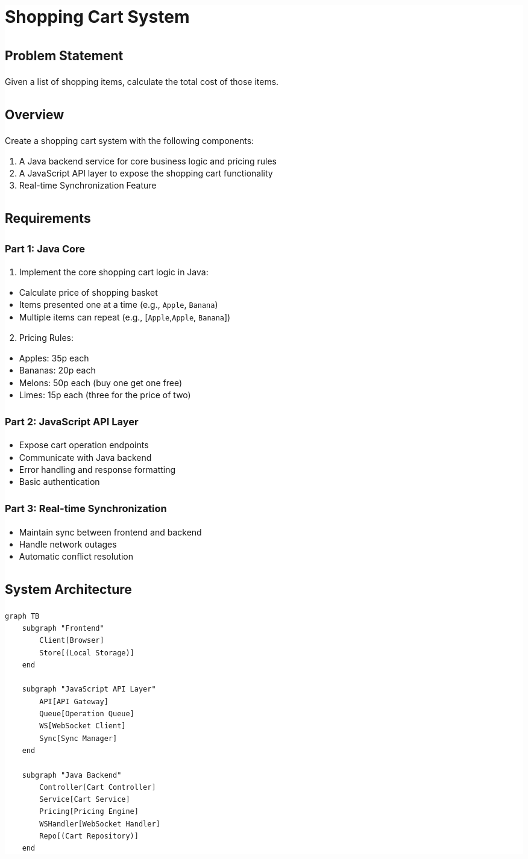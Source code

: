 # Shopping Cart System

## Problem Statement
Given a list of shopping items, calculate the total cost of those items.

## Overview
Create a shopping cart system with the following components:
1. A Java backend service for core business logic and pricing rules
2. A JavaScript API layer to expose the shopping cart functionality
3. Real-time Synchronization Feature

## Requirements

### Part 1: Java Core
1. Implement the core shopping cart logic in Java:
- Calculate price of shopping basket
- Items presented one at a time (e.g., `Apple`, `Banana`)
- Multiple items can repeat (e.g., [`Apple`,`Apple`, `Banana`])

2. Pricing Rules:
- Apples: 35p each
- Bananas: 20p each
- Melons: 50p each (buy one get one free)
- Limes: 15p each (three for the price of two)

### Part 2: JavaScript API Layer
- Expose cart operation endpoints
- Communicate with Java backend
- Error handling and response formatting
- Basic authentication

### Part 3: Real-time Synchronization
- Maintain sync between frontend and backend
- Handle network outages
- Automatic conflict resolution

## System Architecture

```mermaid
graph TB
    subgraph "Frontend"
        Client[Browser]
        Store[(Local Storage)]
    end

    subgraph "JavaScript API Layer"
        API[API Gateway]
        Queue[Operation Queue]
        WS[WebSocket Client]
        Sync[Sync Manager]
    end

    subgraph "Java Backend"
        Controller[Cart Controller]
        Service[Cart Service]
        Pricing[Pricing Engine]
        WSHandler[WebSocket Handler]
        Repo[(Cart Repository)]
    end

```